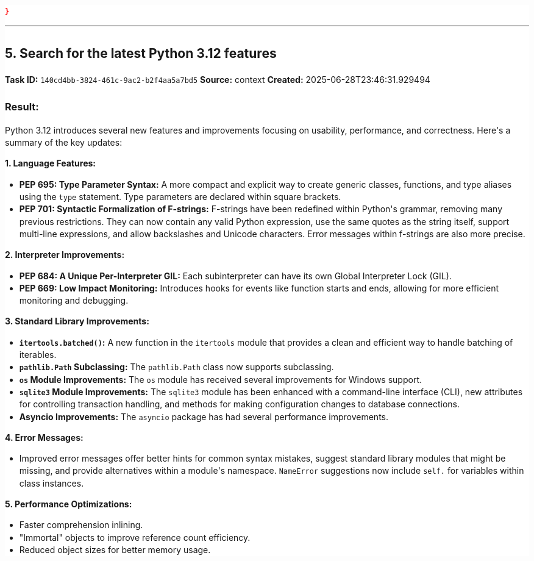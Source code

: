 ```json
}
```

---

## 5. Search for the latest Python 3.12 features

**Task ID:** `140cd4bb-3824-461c-9ac2-b2f4aa5a7bd5`
**Source:** context
**Created:** 2025-06-28T23:46:31.929494

### Result:

Python 3.12 introduces several new features and improvements focusing on usability, performance, and correctness. Here's a summary of the key updates: 

 **1. Language Features:** 

 *   **PEP 695: Type Parameter Syntax:**  A more compact and explicit way to create generic classes, functions, and type aliases using the `type` statement. Type parameters are declared within square brackets. 
 *   **PEP 701: Syntactic Formalization of F-strings:** F-strings have been redefined within Python's grammar, removing many previous restrictions. They can now contain any valid Python expression, use the same quotes as the string itself, support multi-line expressions, and allow backslashes and Unicode characters. Error messages within f-strings are also more precise. 

 **2. Interpreter Improvements:** 

 *   **PEP 684: A Unique Per-Interpreter GIL:** Each subinterpreter can have its own Global Interpreter Lock (GIL). 
 *   **PEP 669: Low Impact Monitoring:** Introduces hooks for events like function starts and ends, allowing for more efficient monitoring and debugging. 

 **3. Standard Library Improvements:** 

 *   **`itertools.batched()`:**  A new function in the `itertools` module that provides a clean and efficient way to handle batching of iterables. 
 *   **`pathlib.Path` Subclassing:** The `pathlib.Path` class now supports subclassing. 
 *   **`os` Module Improvements:** The `os` module has received several improvements for Windows support. 
 *   **`sqlite3` Module Improvements:**  The `sqlite3` module has been enhanced with a command-line interface (CLI), new attributes for controlling transaction handling, and methods for making configuration changes to database connections. 
 *   **Asyncio Improvements:**  The `asyncio` package has had several performance improvements. 

 **4. Error Messages:** 

 *   Improved error messages offer better hints for common syntax mistakes, suggest standard library modules that might be missing, and provide alternatives within a module's namespace. `NameError` suggestions now include `self.` for variables within class instances. 

 **5. Performance Optimizations:** 

 *   Faster comprehension inlining. 
 *   "Immortal" objects to improve reference count efficiency. 
 *   Reduced object sizes for better memory usage. 
